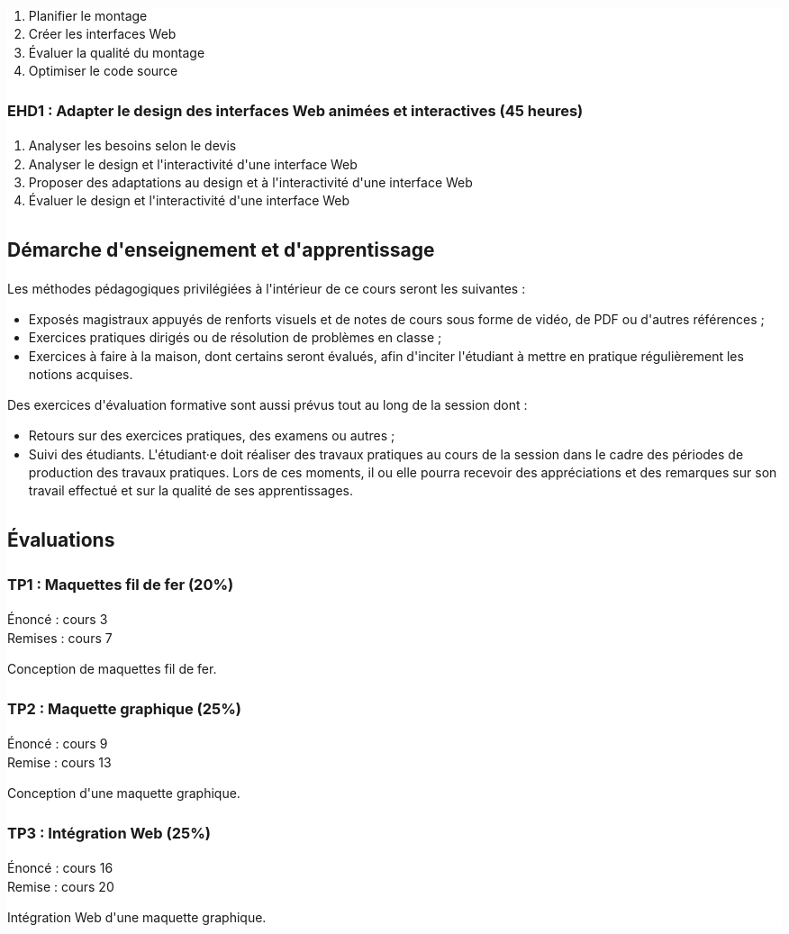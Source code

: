 1. Planifier le montage
2. Créer les interfaces Web
3. Évaluer la qualité du montage
4. Optimiser le code source

### EHD1 : Adapter le design des interfaces Web animées et interactives (45 heures)

1. Analyser les besoins selon le devis
2. Analyser le design et l'interactivité d'une interface Web
3. Proposer des adaptations au design et à l'interactivité d'une interface Web
4. Évaluer le design et l'interactivité d'une interface Web

## Démarche d'enseignement et d'apprentissage

Les méthodes pédagogiques privilégiées à l'intérieur de ce cours seront les suivantes :

- Exposés magistraux appuyés de renforts visuels et de notes de cours sous forme de vidéo, de PDF ou d'autres références ;
- Exercices pratiques dirigés ou de résolution de problèmes en classe ;
- Exercices à faire à la maison, dont certains seront évalués, afin d'inciter l'étudiant à mettre en pratique régulièrement les notions acquises.

Des exercices d'évaluation formative sont aussi prévus tout au long de la session dont :

- Retours sur des exercices pratiques, des examens ou autres ;
- Suivi des étudiants. L'étudiant·e doit réaliser des travaux pratiques au cours de la session dans le cadre des périodes de production des travaux pratiques. Lors de ces moments, il ou elle pourra recevoir des appréciations et des remarques sur son travail effectué et sur la qualité de ses apprentissages.

## Évaluations

### TP1 : Maquettes fil de fer (20%)

Énoncé : cours 3 \
Remises : cours 7

Conception de maquettes fil de fer.

### TP2 : Maquette graphique (25%)

Énoncé : cours 9 \
Remise : cours 13

Conception d'une maquette graphique.

### TP3 : Intégration Web (25%)

Énoncé : cours 16 \
Remise : cours 20

Intégration Web d'une maquette graphique.
